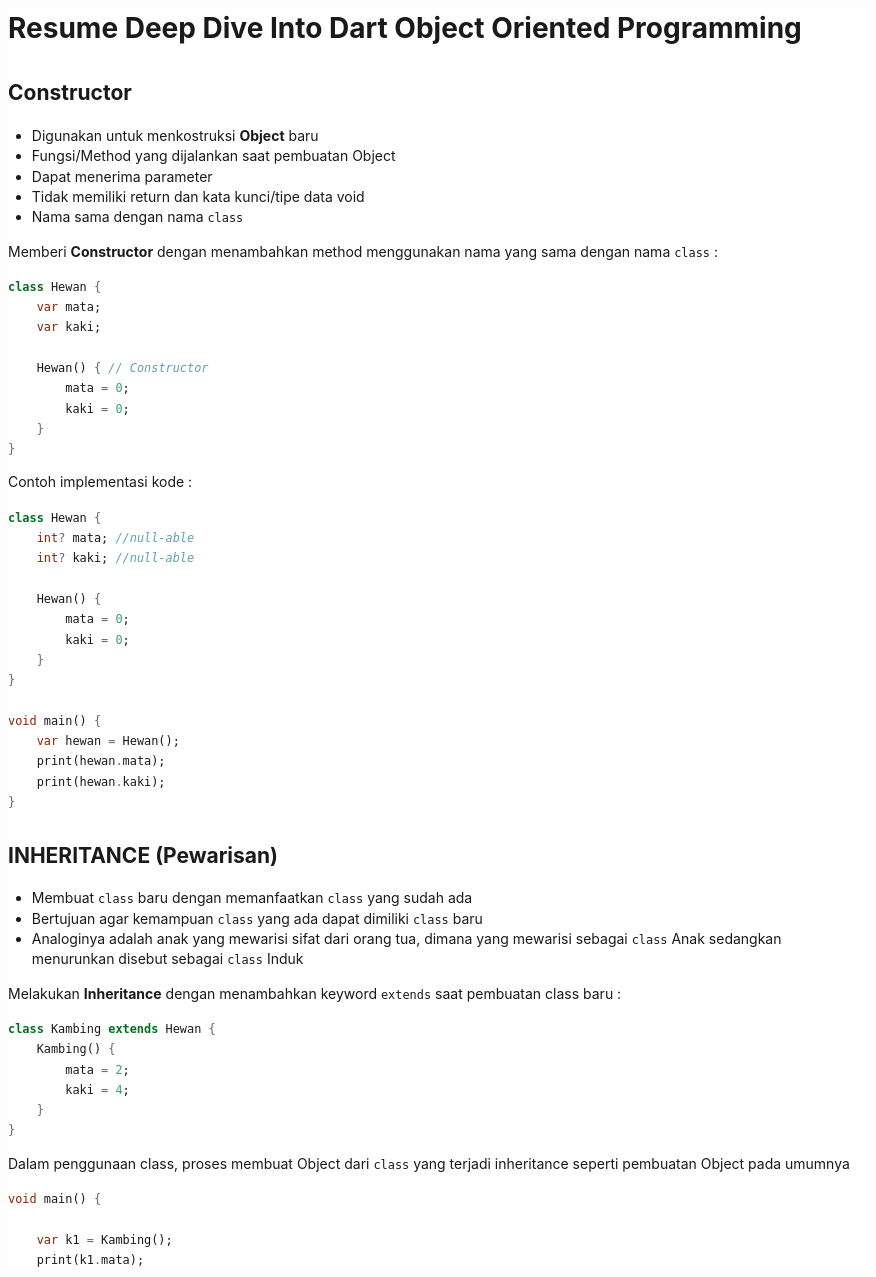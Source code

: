 # Resume Deep Dive Into Dart Object Oriented Programming

## Constructor 
- Digunakan untuk menkostruksi **Object** baru
- Fungsi/Method yang dijalankan saat pembuatan Object
- Dapat menerima parameter
- Tidak memiliki return dan kata kunci/tipe data void
- Nama sama dengan nama `class`

Memberi **Constructor** dengan menambahkan method menggunakan nama yang sama dengan nama `class` :
```dart
class Hewan {
    var mata;
    var kaki;

    Hewan() { // Constructor
        mata = 0;
        kaki = 0;
    }
}
```
Contoh implementasi kode :
```dart
class Hewan {
    int? mata; //null-able
    int? kaki; //null-able

    Hewan() {
        mata = 0;
        kaki = 0;
    }
}

void main() {
    var hewan = Hewan();
    print(hewan.mata);
    print(hewan.kaki);
}
```

## INHERITANCE (Pewarisan)
- Membuat `class` baru dengan memanfaatkan `class` yang sudah ada
- Bertujuan agar kemampuan `class` yang ada dapat dimiliki `class` baru
- Analoginya adalah anak yang mewarisi sifat dari orang tua, dimana yang mewarisi sebagai `class` Anak sedangkan menurunkan disebut sebagai `class` Induk

Melakukan **Inheritance** dengan menambahkan keyword `extends` saat pembuatan class baru :
```dart
class Kambing extends Hewan {
    Kambing() {
        mata = 2;
        kaki = 4;
    }
}
```
Dalam penggunaan class, proses membuat Object dari `class` yang terjadi inheritance seperti pembuatan Object pada umumnya 
```dart
void main() {

    var k1 = Kambing();
    print(k1.mata);

```